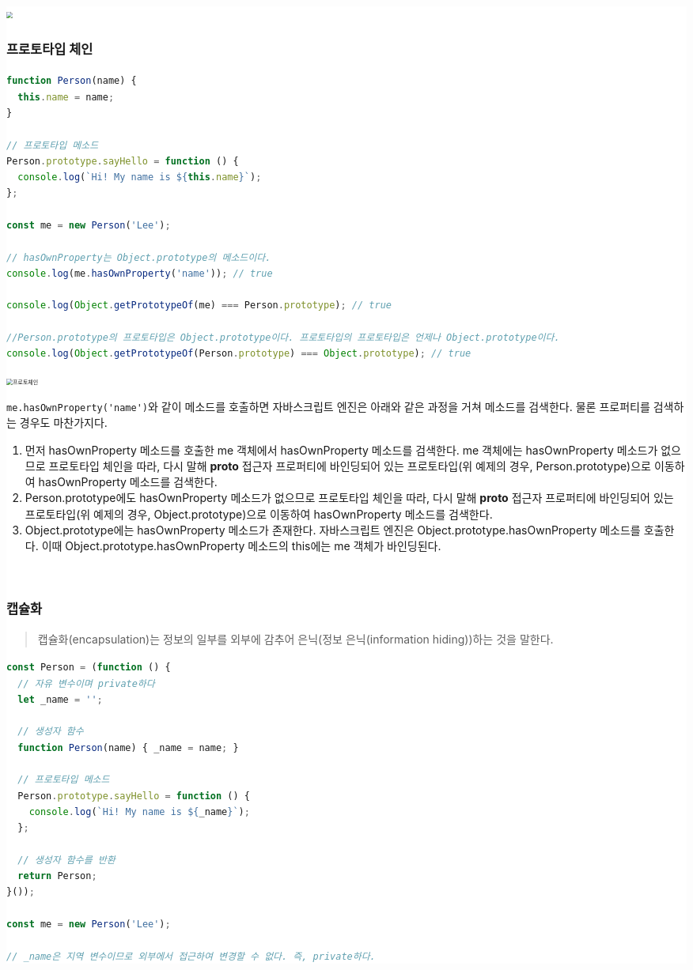 <img src="https://poiemaweb.com/assets/fs-images/18-23.png" style="zoom:50%;" />

<br/>

### 프로토타입 체인

~~~javascript
function Person(name) {
  this.name = name;
}

// 프로토타입 메소드
Person.prototype.sayHello = function () {
  console.log(`Hi! My name is ${this.name}`);
};

const me = new Person('Lee');

// hasOwnProperty는 Object.prototype의 메소드이다.
console.log(me.hasOwnProperty('name')); // true

console.log(Object.getPrototypeOf(me) === Person.prototype); // true

//Person.prototype의 프로토타입은 Object.prototype이다. 프로토타입의 프로토타입은 언제나 Object.prototype이다.
console.log(Object.getPrototypeOf(Person.prototype) === Object.prototype); // true
~~~

<img src="https://user-images.githubusercontent.com/31315644/66939630-660a3000-f07e-11e9-9dd1-aba738c57991.jpeg" alt="프로토체인" style="zoom:50%;" />

`me.hasOwnProperty('name')`와 같이 메소드를 호출하면 자바스크립트 엔진은 아래와 같은 과정을 거쳐 메소드를 검색한다. 물론 프로퍼티를 검색하는 경우도 마찬가지다.

1. 먼저 hasOwnProperty 메소드를 호출한 me 객체에서 hasOwnProperty 메소드를 검색한다. me 객체에는 hasOwnProperty 메소드가 없으므로 프로토타입 체인을 따라, 다시 말해 __proto__ 접근자 프로퍼티에 바인딩되어 있는 프로토타입(위 예제의 경우, Person.prototype)으로 이동하여 hasOwnProperty 메소드를 검색한다.
2. Person.prototype에도 hasOwnProperty 메소드가 없으므로 프로토타입 체인을 따라, 다시 말해 __proto__ 접근자 프로퍼티에 바인딩되어 있는 프로토타입(위 예제의 경우, Object.prototype)으로 이동하여 hasOwnProperty 메소드를 검색한다.
3. Object.prototype에는 hasOwnProperty 메소드가 존재한다. 자바스크립트 엔진은 Object.prototype.hasOwnProperty 메소드를 호출한다. 이때 Object.prototype.hasOwnProperty 메소드의 this에는 me 객체가 바인딩된다.

<br/>

### 캡슐화

> 캡슐화(encapsulation)는 정보의 일부를 외부에 감추어 은닉(정보 은닉(information hiding))하는 것을 말한다. 

~~~javascript
const Person = (function () {
  // 자유 변수이며 private하다
  let _name = '';

  // 생성자 함수
  function Person(name) { _name = name; }

  // 프로토타입 메소드
  Person.prototype.sayHello = function () {
    console.log(`Hi! My name is ${_name}`);
  };

  // 생성자 함수를 반환
  return Person;
}());

const me = new Person('Lee');

// _name은 지역 변수이므로 외부에서 접근하여 변경할 수 없다. 즉, private하다.
~~~